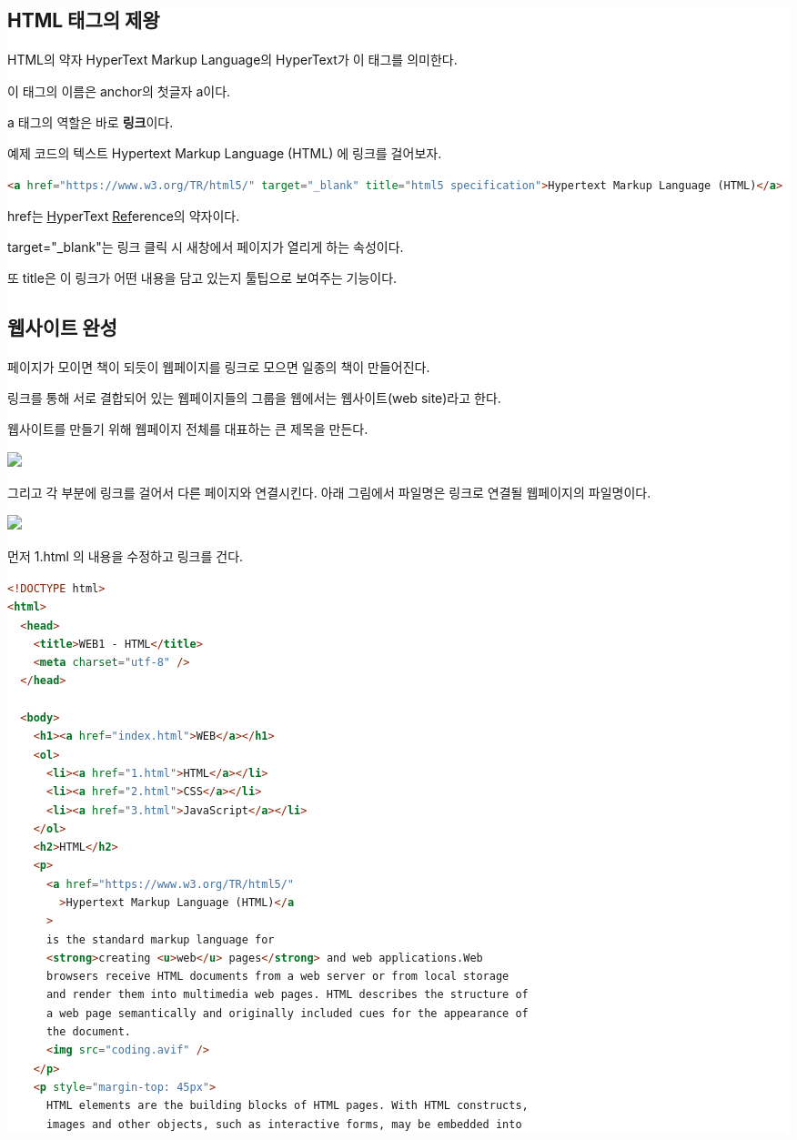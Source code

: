 ## HTML 태그의 제왕

HTML의 약자 HyperText Markup Language의 HyperText가 이 태그를 의미한다.

이 태그의 이름은 anchor의 첫글자 a이다.

a 태그의 역할은 바로 **링크**이다.

예제 코드의 텍스트 Hypertext Markup Language (HTML) 에 링크를 걸어보자.

```html
<a href="https://www.w3.org/TR/html5/" target="_blank" title="html5 specification">Hypertext Markup Language (HTML)</a>
```

href는 <u>H</u>yperText <u>Ref</u>erence의 약자이다.

target="_blank"는 링크 클릭 시 새창에서 페이지가 열리게 하는 속성이다.

또 title은 이 링크가 어떤 내용을 담고 있는지 툴팁으로 보여주는 기능이다.

## 웹사이트 완성

페이지가 모이면 책이 되듯이 웹페이지를 링크로 모으면 일종의 책이 만들어진다.

링크를 통해 서로 결합되어 있는 웹페이지들의 그룹을 웹에서는 웹사이트(web site)라고 한다.

웹사이트를 만들기 위해 웹페이지 전체를 대표하는 큰 제목을 만든다.

![](https://s3-ap-northeast-2.amazonaws.com/opentutorials-user-file/module/3135/7701.png)

그리고 각 부분에 링크를 걸어서 다른 페이지와 연결시킨다. 아래 그림에서 파일명은 링크로 연결될 웹페이지의 파일명이다.

![](https://s3-ap-northeast-2.amazonaws.com/opentutorials-user-file/module/3135/7702.png)

먼저 1.html 의 내용을 수정하고 링크를 건다.

```html
<!DOCTYPE html>
<html>
  <head>
    <title>WEB1 - HTML</title>
    <meta charset="utf-8" />
  </head>

  <body>
    <h1><a href="index.html">WEB</a></h1>
    <ol>
      <li><a href="1.html">HTML</a></li>
      <li><a href="2.html">CSS</a></li>
      <li><a href="3.html">JavaScript</a></li>
    </ol>
    <h2>HTML</h2>
    <p>
      <a href="https://www.w3.org/TR/html5/"
        >Hypertext Markup Language (HTML)</a
      >
      is the standard markup language for
      <strong>creating <u>web</u> pages</strong> and web applications.Web
      browsers receive HTML documents from a web server or from local storage
      and render them into multimedia web pages. HTML describes the structure of
      a web page semantically and originally included cues for the appearance of
      the document.
      <img src="coding.avif" />
    </p>
    <p style="margin-top: 45px">
      HTML elements are the building blocks of HTML pages. With HTML constructs,
      images and other objects, such as interactive forms, may be embedded into
```